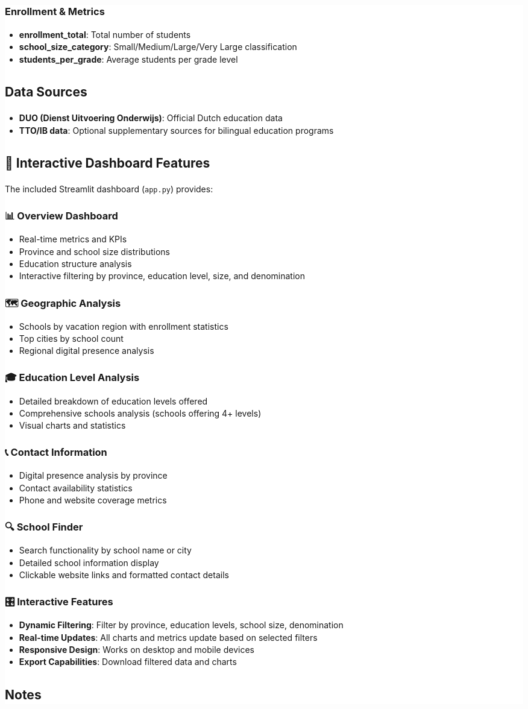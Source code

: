 ### Enrollment & Metrics
- **enrollment_total**: Total number of students
- **school_size_category**: Small/Medium/Large/Very Large classification
- **students_per_grade**: Average students per grade level

## Data Sources

- **DUO (Dienst Uitvoering Onderwijs)**: Official Dutch education data
- **TTO/IB data**: Optional supplementary sources for bilingual education programs

## 🚀 Interactive Dashboard Features

The included Streamlit dashboard (`app.py`) provides:

### 📊 **Overview Dashboard**
- Real-time metrics and KPIs
- Province and school size distributions
- Education structure analysis
- Interactive filtering by province, education level, size, and denomination

### 🗺️ **Geographic Analysis**
- Schools by vacation region with enrollment statistics
- Top cities by school count
- Regional digital presence analysis

### 🎓 **Education Level Analysis**
- Detailed breakdown of education levels offered
- Comprehensive schools analysis (schools offering 4+ levels)
- Visual charts and statistics

### 📞 **Contact Information**
- Digital presence analysis by province
- Contact availability statistics
- Phone and website coverage metrics

### 🔍 **School Finder**
- Search functionality by school name or city
- Detailed school information display
- Clickable website links and formatted contact details

### 🎛️ **Interactive Features**
- **Dynamic Filtering**: Filter by province, education levels, school size, denomination
- **Real-time Updates**: All charts and metrics update based on selected filters
- **Responsive Design**: Works on desktop and mobile devices
- **Export Capabilities**: Download filtered data and charts

## Notes
